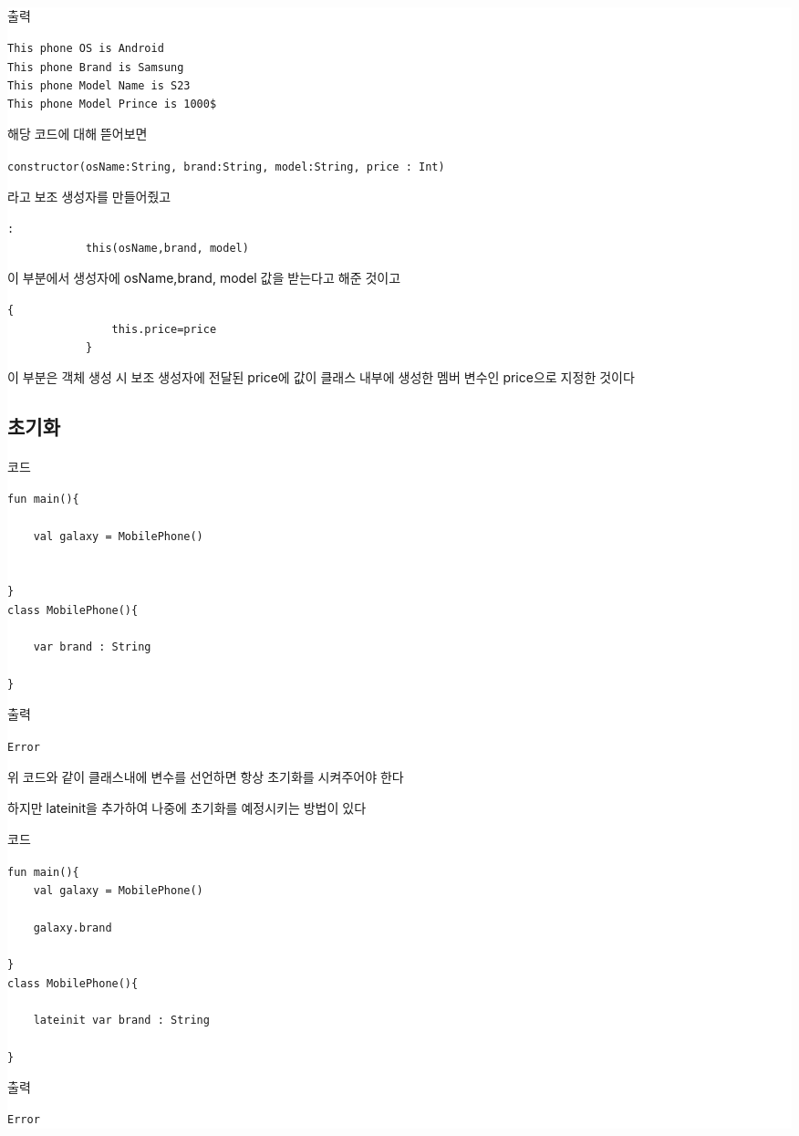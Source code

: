 출력
~~~
This phone OS is Android 
This phone Brand is Samsung 
This phone Model Name is S23 
This phone Model Prince is 1000$
~~~

해당 코드에 대해 뜯어보면 
~~~
constructor(osName:String, brand:String, model:String, price : Int)
~~~
라고 보조 생성자를 만들어줬고
~~~
:
            this(osName,brand, model)
~~~
이 부분에서 생성자에 osName,brand, model 값을 받는다고 해준 것이고
~~~
{
                this.price=price
            }
~~~
이 부분은 객체 생성 시 보조 생성자에 전달된 price에 값이 클래스 내부에 생성한 멤버 변수인 price으로 지정한 것이다

## 초기화

코드
~~~
fun main(){

    val galaxy = MobilePhone()


}
class MobilePhone(){

    var brand : String

}
~~~
출력
~~~
Error
~~~

위 코드와 같이 클래스내에 변수를 선언하면 항상 초기화를 시켜주어야 한다

하지만 lateinit을 추가하여 나중에 초기화를 예정시키는 방법이 있다

코드
~~~
fun main(){
    val galaxy = MobilePhone()

    galaxy.brand

}
class MobilePhone(){

    lateinit var brand : String
    
}
~~~
출력
~~~
Error
~~~